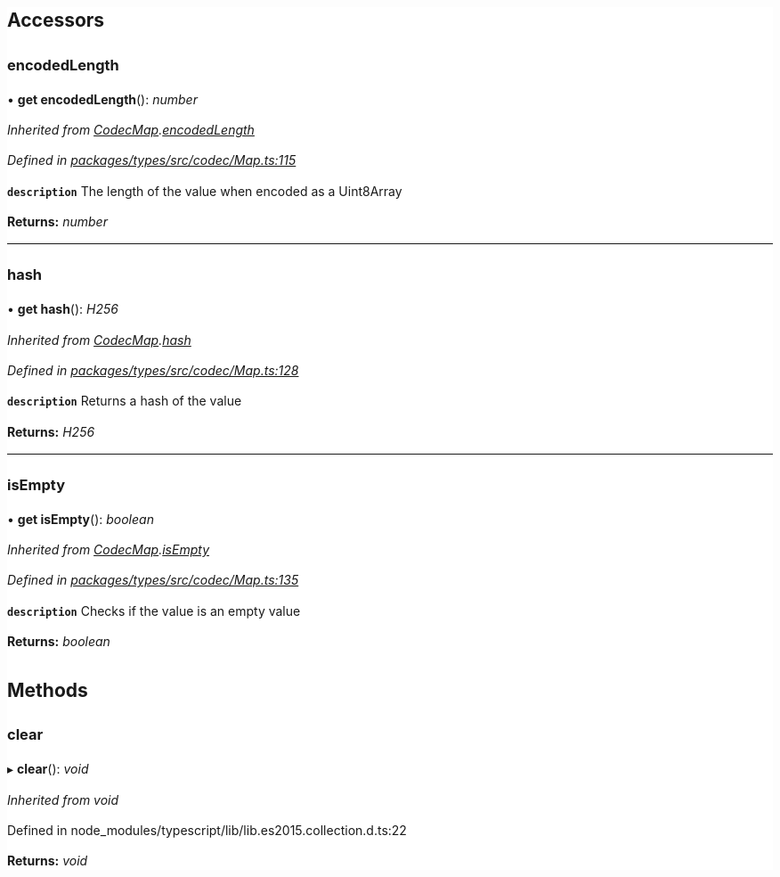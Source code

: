 ## Accessors

###  encodedLength

• **get encodedLength**(): *number*

*Inherited from [CodecMap](_codec_map_.codecmap.md).[encodedLength](_codec_map_.codecmap.md#encodedlength)*

*Defined in [packages/types/src/codec/Map.ts:115](https://github.com/polkadot-js/api/blob/5b96d52fa6/packages/types/src/codec/Map.ts#L115)*

**`description`** The length of the value when encoded as a Uint8Array

**Returns:** *number*

___

###  hash

• **get hash**(): *H256*

*Inherited from [CodecMap](_codec_map_.codecmap.md).[hash](_codec_map_.codecmap.md#hash)*

*Defined in [packages/types/src/codec/Map.ts:128](https://github.com/polkadot-js/api/blob/5b96d52fa6/packages/types/src/codec/Map.ts#L128)*

**`description`** Returns a hash of the value

**Returns:** *H256*

___

###  isEmpty

• **get isEmpty**(): *boolean*

*Inherited from [CodecMap](_codec_map_.codecmap.md).[isEmpty](_codec_map_.codecmap.md#isempty)*

*Defined in [packages/types/src/codec/Map.ts:135](https://github.com/polkadot-js/api/blob/5b96d52fa6/packages/types/src/codec/Map.ts#L135)*

**`description`** Checks if the value is an empty value

**Returns:** *boolean*

## Methods

###  clear

▸ **clear**(): *void*

*Inherited from void*

Defined in node_modules/typescript/lib/lib.es2015.collection.d.ts:22

**Returns:** *void*
